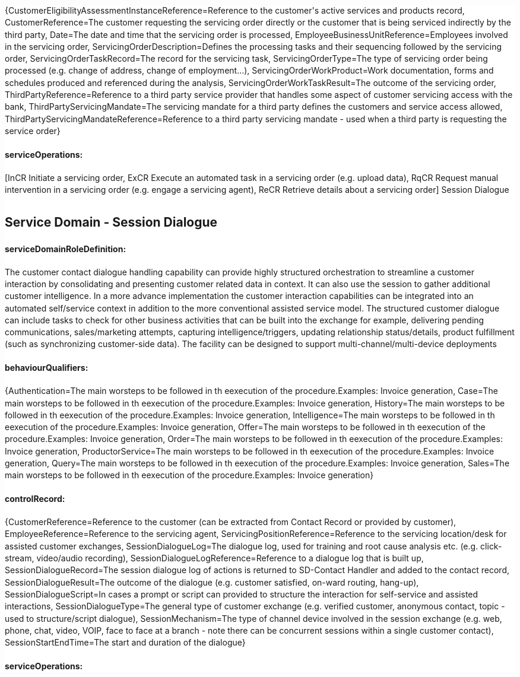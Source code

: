 {CustomerEligibilityAssessmentInstanceReference=Reference to the customer's active services and products record, CustomerReference=The customer requesting the servicing order directly or the customer that is being serviced indirectly by the third party, Date=The date and time that the servicing order is processed, EmployeeBusinessUnitReference=Employees involved in the servicing order, ServicingOrderDescription=Defines the processing tasks and their sequencing followed by the servicing order, ServicingOrderTaskRecord=The record for the servicing task, ServicingOrderType=The type of servicing order being processed (e.g. change of address, change of employment…), ServicingOrderWorkProduct=Work documentation, forms and schedules produced and referenced during the analysis, ServicingOrderWorkTaskResult=The outcome of the servicing order, ThirdPartyReference=Reference to a third party service provider that handles some aspect of customer servicing access with the bank, ThirdPartyServicingMandate=The servicing mandate for a third party defines the customers and service access allowed, ThirdPartyServicingMandateReference=Reference to a third party servicing mandate - used when a third party is requesting the service order}
#### serviceOperations:
[InCR Initiate a servicing order, ExCR Execute an automated task in a servicing order (e.g. upload data), RqCR Request manual intervention in a servicing order (e.g. engage a servicing agent), ReCR Retrieve details about a servicing order]
Session Dialogue

## Service Domain - Session Dialogue
#### serviceDomainRoleDefinition:
The customer contact dialogue handling capability can provide highly structured orchestration to streamline a customer interaction by consolidating and presenting customer related data in context. It can also use the session to gather additional customer intelligence. In a more advance implementation the customer interaction capabilities can be integrated into an automated self/service context in addition to the more conventional assisted service model. The structured customer dialogue can include tasks to check for other business activities that can be built into the exchange for example, delivering pending communications, sales/marketing attempts, capturing intelligence/triggers, updating relationship status/details, product fulfillment (such as synchronizing customer-side data). The facility can be designed to support multi-channel/multi-device deployments
#### behaviourQualifiers:
{Authentication=The main worsteps to be followed in th eexecution of the procedure.Examples: Invoice generation, Case=The main worsteps to be followed in th eexecution of the procedure.Examples: Invoice generation, History=The main worsteps to be followed in th eexecution of the procedure.Examples: Invoice generation, Intelligence=The main worsteps to be followed in th eexecution of the procedure.Examples: Invoice generation, Offer=The main worsteps to be followed in th eexecution of the procedure.Examples: Invoice generation, Order=The main worsteps to be followed in th eexecution of the procedure.Examples: Invoice generation, ProductorService=The main worsteps to be followed in th eexecution of the procedure.Examples: Invoice generation, Query=The main worsteps to be followed in th eexecution of the procedure.Examples: Invoice generation, Sales=The main worsteps to be followed in th eexecution of the procedure.Examples: Invoice generation}
#### controlRecord:
{CustomerReference=Reference to the customer (can be extracted from Contact Record or provided by customer), EmployeeReference=Reference to the servicing agent, ServicingPositionReference=Reference to the servicing location/desk for assisted customer exchanges, SessionDialogueLog=The dialogue log, used for training and root cause analysis etc.  (e.g. click-stream, video/audio recording), SessionDialogueLogReference=Reference to a dialogue log that is built up, SessionDialogueRecord=The session dialogue log of actions is returned to SD-Contact Handler and added to the contact record, SessionDialogueResult=The outcome of the dialogue (e.g. customer satisfied, on-ward routing, hang-up), SessionDialogueScript=In cases a prompt or script can provided to structure the interaction for self-service and assisted interactions, SessionDialogueType=The general type of customer exchange (e.g. verified customer, anonymous contact, topic - used to structure/script dialogue), SessionMechanism=The type of channel device involved in the session exchange (e.g. web, phone, chat, video, VOIP, face to face at a branch - note there can be concurrent sessions within a single customer contact), SessionStartEndTime=The start and duration of the dialogue}
#### serviceOperations: